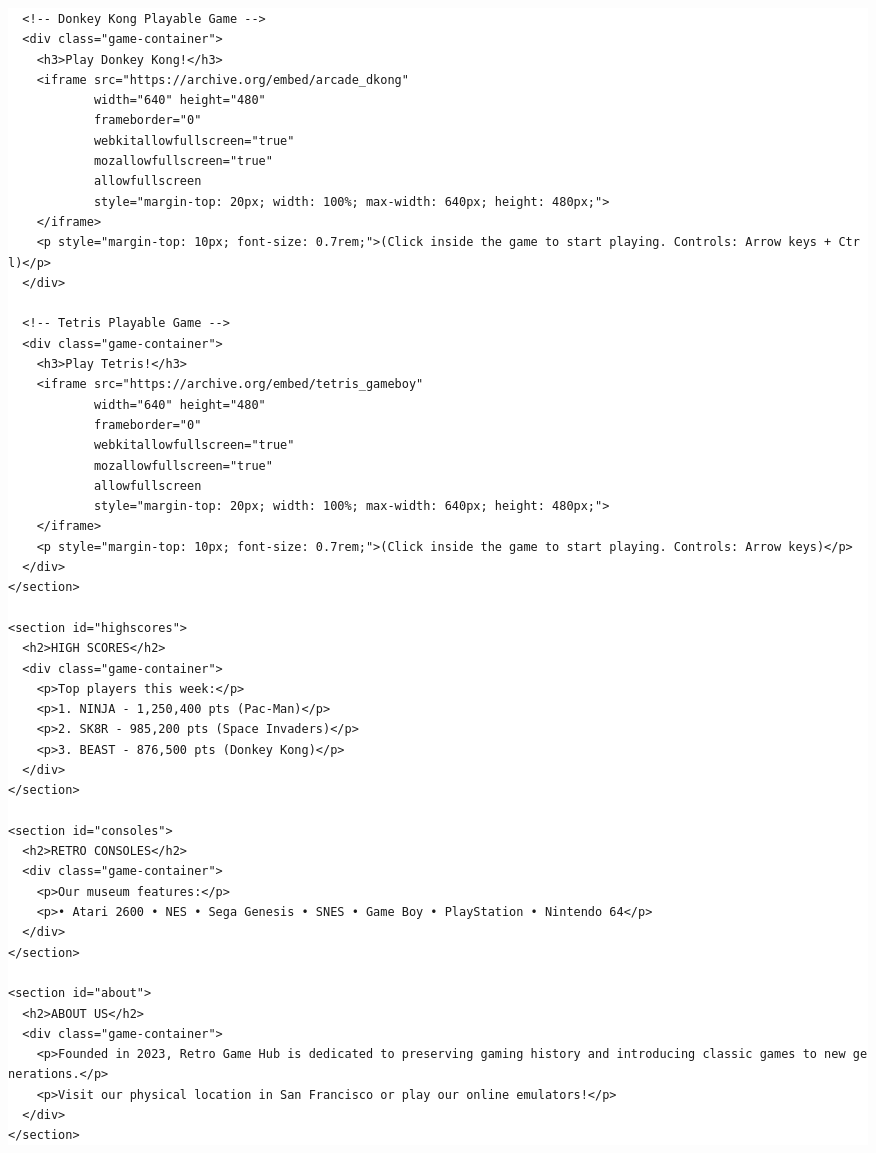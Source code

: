       <!-- Donkey Kong Playable Game -->
      <div class="game-container">
        <h3>Play Donkey Kong!</h3>
        <iframe src="https://archive.org/embed/arcade_dkong" 
                width="640" height="480" 
                frameborder="0" 
                webkitallowfullscreen="true" 
                mozallowfullscreen="true" 
                allowfullscreen 
                style="margin-top: 20px; width: 100%; max-width: 640px; height: 480px;">
        </iframe>
        <p style="margin-top: 10px; font-size: 0.7rem;">(Click inside the game to start playing. Controls: Arrow keys + Ctrl)</p>
      </div>

      <!-- Tetris Playable Game -->
      <div class="game-container">
        <h3>Play Tetris!</h3>
        <iframe src="https://archive.org/embed/tetris_gameboy" 
                width="640" height="480" 
                frameborder="0" 
                webkitallowfullscreen="true" 
                mozallowfullscreen="true" 
                allowfullscreen 
                style="margin-top: 20px; width: 100%; max-width: 640px; height: 480px;">
        </iframe>
        <p style="margin-top: 10px; font-size: 0.7rem;">(Click inside the game to start playing. Controls: Arrow keys)</p>
      </div>
    </section>

    <section id="highscores">
      <h2>HIGH SCORES</h2>
      <div class="game-container">
        <p>Top players this week:</p>
        <p>1. NINJA - 1,250,400 pts (Pac-Man)</p>
        <p>2. SK8R - 985,200 pts (Space Invaders)</p>
        <p>3. BEAST - 876,500 pts (Donkey Kong)</p>
      </div>
    </section>

    <section id="consoles">
      <h2>RETRO CONSOLES</h2>
      <div class="game-container">
        <p>Our museum features:</p>
        <p>• Atari 2600 • NES • Sega Genesis • SNES • Game Boy • PlayStation • Nintendo 64</p>
      </div>
    </section>

    <section id="about">
      <h2>ABOUT US</h2>
      <div class="game-container">
        <p>Founded in 2023, Retro Game Hub is dedicated to preserving gaming history and introducing classic games to new generations.</p>
        <p>Visit our physical location in San Francisco or play our online emulators!</p>
      </div>
    </section>
  </main>
